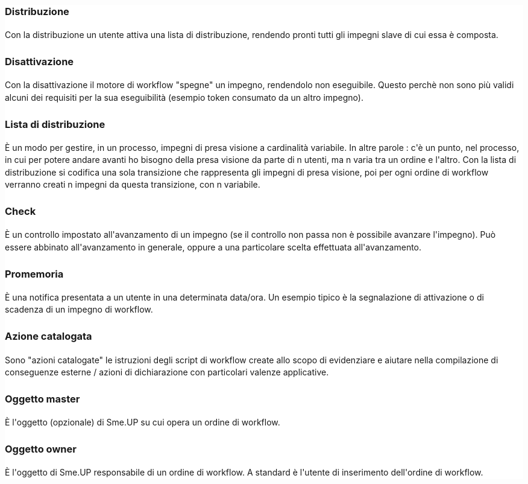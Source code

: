 ### **Distribuzione**

Con la distribuzione un utente attiva una lista di distribuzione, rendendo pronti tutti gli impegni slave di cui essa è composta.

### **Disattivazione**

Con la disattivazione il motore di workflow "spegne" un impegno, rendendolo non eseguibile. Questo perchè non sono più validi alcuni dei requisiti per la sua eseguibilità (esempio token consumato da un altro impegno).

### **Lista di distribuzione**

È un modo per gestire, in un processo, impegni di presa visione a cardinalità variabile.
In altre parole :  c'è un punto, nel processo, in cui per potere andare avanti ho bisogno della presa visione da parte di n utenti, ma n varia tra un ordine e l'altro.
Con la lista di distribuzione si codifica una sola transizione che rappresenta gli impegni di presa visione, poi per ogni ordine di workflow verranno creati n impegni da questa transizione, con n variabile.

### **Check**

È un controllo impostato all'avanzamento di un impegno (se il controllo non passa non è possibile avanzare l'impegno).
Può essere abbinato all'avanzamento in generale, oppure a una particolare scelta effettuata all'avanzamento.

### **Promemoria**

È una notifica presentata a un utente in una determinata data/ora.
Un esempio tipico è la segnalazione di attivazione o di scadenza di un impegno di workflow.

### **Azione catalogata**

Sono "azioni catalogate" le istruzioni degli script di workflow create allo scopo di evidenziare e aiutare nella compilazione di conseguenze esterne / azioni di dichiarazione con particolari valenze applicative.

### **Oggetto master**

È l'oggetto (opzionale) di Sme.UP su cui opera un ordine di workflow.

### **Oggetto owner**

È l'oggetto di Sme.UP responsabile di un ordine di workflow. A standard è l'utente di inserimento dell'ordine di workflow.










